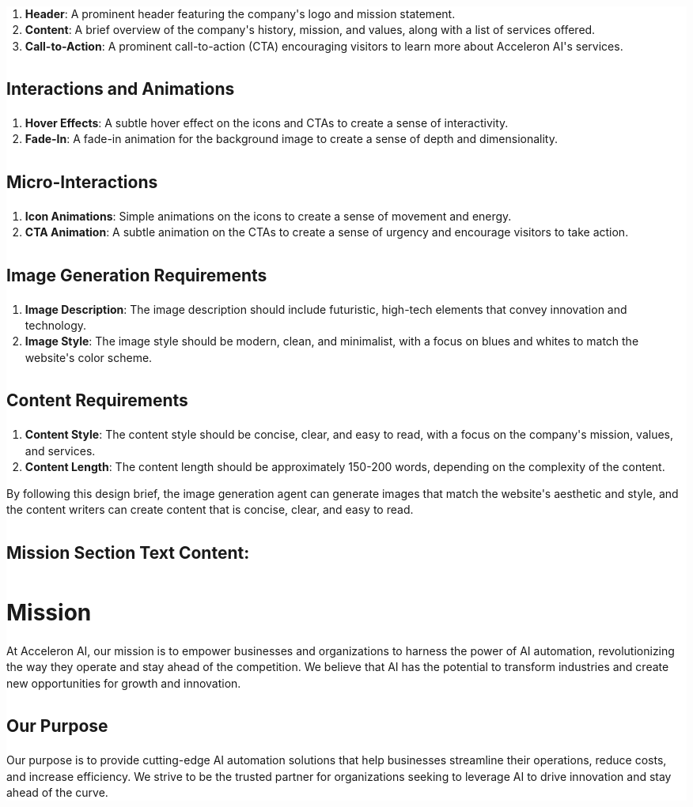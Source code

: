 1. **Header**: A prominent header featuring the company's logo and mission statement.
2. **Content**: A brief overview of the company's history, mission, and values, along with a list of services offered.
3. **Call-to-Action**: A prominent call-to-action (CTA) encouraging visitors to learn more about Acceleron AI's services.

**Interactions and Animations**
-----------------------------

1. **Hover Effects**: A subtle hover effect on the icons and CTAs to create a sense of interactivity.
2. **Fade-In**: A fade-in animation for the background image to create a sense of depth and dimensionality.

**Micro-Interactions**
-------------------

1. **Icon Animations**: Simple animations on the icons to create a sense of movement and energy.
2. **CTA Animation**: A subtle animation on the CTAs to create a sense of urgency and encourage visitors to take action.

**Image Generation Requirements**
--------------------------------

1. **Image Description**: The image description should include futuristic, high-tech elements that convey innovation and technology.
2. **Image Style**: The image style should be modern, clean, and minimalist, with a focus on blues and whites to match the website's color scheme.

**Content Requirements**
--------------------

1. **Content Style**: The content style should be concise, clear, and easy to read, with a focus on the company's mission, values, and services.
2. **Content Length**: The content length should be approximately 150-200 words, depending on the complexity of the content.

By following this design brief, the image generation agent can generate images that match the website's aesthetic and style, and the content writers can create content that is concise, clear, and easy to read.

 ## Mission Section Text Content: 
 **Mission**
==========

At Acceleron AI, our mission is to empower businesses and organizations to harness the power of AI automation, revolutionizing the way they operate and stay ahead of the competition. We believe that AI has the potential to transform industries and create new opportunities for growth and innovation.

**Our Purpose**
--------------

Our purpose is to provide cutting-edge AI automation solutions that help businesses streamline their operations, reduce costs, and increase efficiency. We strive to be the trusted partner for organizations seeking to leverage AI to drive innovation and stay ahead of the curve.
